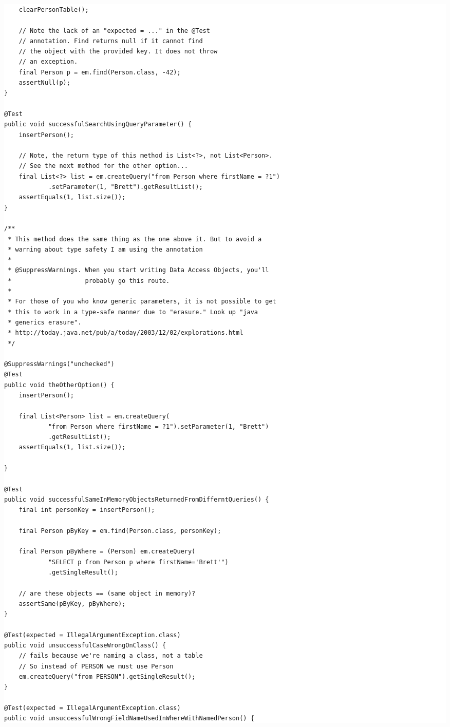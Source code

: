         clearPersonTable();

        // Note the lack of an "expected = ..." in the @Test
        // annotation. Find returns null if it cannot find
        // the object with the provided key. It does not throw
        // an exception.
        final Person p = em.find(Person.class, -42);
        assertNull(p);
    }

    @Test
    public void successfulSearchUsingQueryParameter() {
        insertPerson();

        // Note, the return type of this method is List<?>, not List<Person>.
        // See the next method for the other option...
        final List<?> list = em.createQuery("from Person where firstName = ?1")
                .setParameter(1, "Brett").getResultList();
        assertEquals(1, list.size());
    }

    /**
     * This method does the same thing as the one above it. But to avoid a
     * warning about type safety I am using the annotation
     * 
     * @SuppressWarnings. When you start writing Data Access Objects, you'll
     *                    probably go this route.
     * 
     * For those of you who know generic parameters, it is not possible to get
     * this to work in a type-safe manner due to "erasure." Look up "java
     * generics erasure".
     * http://today.java.net/pub/a/today/2003/12/02/explorations.html
     */

    @SuppressWarnings("unchecked")
    @Test
    public void theOtherOption() {
        insertPerson();

        final List<Person> list = em.createQuery(
                "from Person where firstName = ?1").setParameter(1, "Brett")
                .getResultList();
        assertEquals(1, list.size());

    }

    @Test
    public void successfulSameInMemoryObjectsReturnedFromDifferntQueries() {
        final int personKey = insertPerson();

        final Person pByKey = em.find(Person.class, personKey);

        final Person pByWhere = (Person) em.createQuery(
                "SELECT p from Person p where firstName='Brett'")
                .getSingleResult();

        // are these objects == (same object in memory)?
        assertSame(pByKey, pByWhere);
    }

    @Test(expected = IllegalArgumentException.class)
    public void unsuccessfulCaseWrongOnClass() {
        // fails because we're naming a class, not a table
        // So instead of PERSON we must use Person
        em.createQuery("from PERSON").getSingleResult();
    }

    @Test(expected = IllegalArgumentException.class)
    public void unsuccessfulWrongFieldNameUsedInWhereWithNamedPerson() {